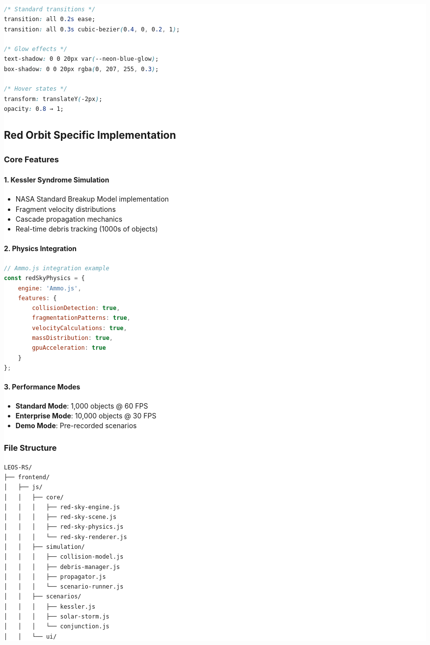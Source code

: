 ```css
/* Standard transitions */
transition: all 0.2s ease;
transition: all 0.3s cubic-bezier(0.4, 0, 0.2, 1);

/* Glow effects */
text-shadow: 0 0 20px var(--neon-blue-glow);
box-shadow: 0 0 20px rgba(0, 207, 255, 0.3);

/* Hover states */
transform: translateY(-2px);
opacity: 0.8 → 1;
```

## Red Orbit Specific Implementation

### Core Features

#### 1. Kessler Syndrome Simulation
- NASA Standard Breakup Model implementation
- Fragment velocity distributions
- Cascade propagation mechanics
- Real-time debris tracking (1000s of objects)

#### 2. Physics Integration
```javascript
// Ammo.js integration example
const redSkyPhysics = {
    engine: 'Ammo.js',
    features: {
        collisionDetection: true,
        fragmentationPatterns: true,
        velocityCalculations: true,
        massDistribution: true,
        gpuAcceleration: true
    }
};
```

#### 3. Performance Modes
- **Standard Mode**: 1,000 objects @ 60 FPS
- **Enterprise Mode**: 10,000 objects @ 30 FPS
- **Demo Mode**: Pre-recorded scenarios

### File Structure
```
LEOS-RS/
├── frontend/
│   ├── js/
│   │   ├── core/
│   │   │   ├── red-sky-engine.js
│   │   │   ├── red-sky-scene.js
│   │   │   ├── red-sky-physics.js
│   │   │   └── red-sky-renderer.js
│   │   ├── simulation/
│   │   │   ├── collision-model.js
│   │   │   ├── debris-manager.js
│   │   │   ├── propagator.js
│   │   │   └── scenario-runner.js
│   │   ├── scenarios/
│   │   │   ├── kessler.js
│   │   │   ├── solar-storm.js
│   │   │   └── conjunction.js
│   │   └── ui/
```